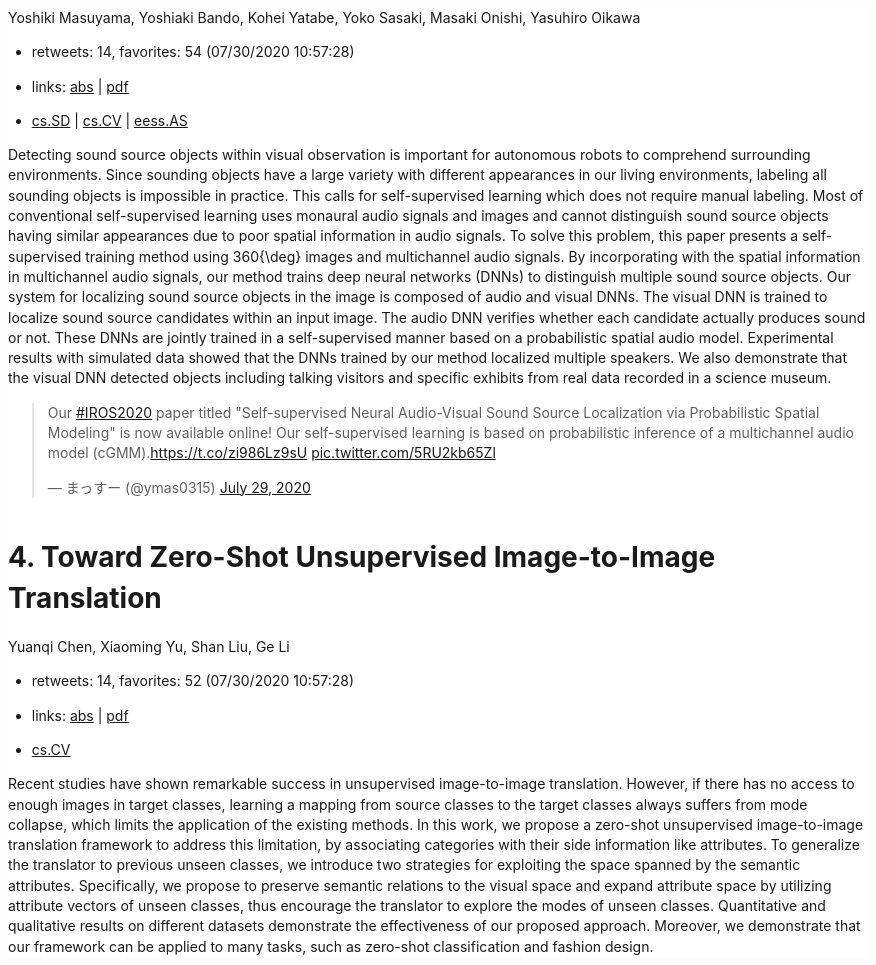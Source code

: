 Yoshiki Masuyama, Yoshiaki Bando, Kohei Yatabe, Yoko Sasaki, Masaki Onishi, Yasuhiro Oikawa

- retweets: 14, favorites: 54 (07/30/2020 10:57:28)

- links: [abs](https://arxiv.org/abs/2007.13976) | [pdf](https://arxiv.org/pdf/2007.13976)
- [cs.SD](https://arxiv.org/list/cs.SD/recent) | [cs.CV](https://arxiv.org/list/cs.CV/recent) | [eess.AS](https://arxiv.org/list/eess.AS/recent)

Detecting sound source objects within visual observation is important for autonomous robots to comprehend surrounding environments. Since sounding objects have a large variety with different appearances in our living environments, labeling all sounding objects is impossible in practice. This calls for self-supervised learning which does not require manual labeling. Most of conventional self-supervised learning uses monaural audio signals and images and cannot distinguish sound source objects having similar appearances due to poor spatial information in audio signals. To solve this problem, this paper presents a self-supervised training method using 360{\deg} images and multichannel audio signals. By incorporating with the spatial information in multichannel audio signals, our method trains deep neural networks (DNNs) to distinguish multiple sound source objects. Our system for localizing sound source objects in the image is composed of audio and visual DNNs. The visual DNN is trained to localize sound source candidates within an input image. The audio DNN verifies whether each candidate actually produces sound or not. These DNNs are jointly trained in a self-supervised manner based on a probabilistic spatial audio model. Experimental results with simulated data showed that the DNNs trained by our method localized multiple speakers. We also demonstrate that the visual DNN detected objects including talking visitors and specific exhibits from real data recorded in a science museum.

<blockquote class="twitter-tweet"><p lang="en" dir="ltr">Our <a href="https://twitter.com/hashtag/IROS2020?src=hash&amp;ref_src=twsrc%5Etfw">#IROS2020</a> paper titled &quot;Self-supervised Neural Audio-Visual Sound Source Localization via Probabilistic Spatial Modeling&quot; is now available online! Our self-supervised learning is based on probabilistic inference of a multichannel audio model (cGMM).<a href="https://t.co/zi986Lz9sU">https://t.co/zi986Lz9sU</a> <a href="https://t.co/5RU2kb65Zl">pic.twitter.com/5RU2kb65Zl</a></p>&mdash; まっすー (@ymas0315) <a href="https://twitter.com/ymas0315/status/1288313015851393025?ref_src=twsrc%5Etfw">July 29, 2020</a></blockquote>
<script async src="https://platform.twitter.com/widgets.js" charset="utf-8"></script>




# 4. Toward Zero-Shot Unsupervised Image-to-Image Translation

Yuanqi Chen, Xiaoming Yu, Shan Liu, Ge Li

- retweets: 14, favorites: 52 (07/30/2020 10:57:28)

- links: [abs](https://arxiv.org/abs/2007.14050) | [pdf](https://arxiv.org/pdf/2007.14050)
- [cs.CV](https://arxiv.org/list/cs.CV/recent)

Recent studies have shown remarkable success in unsupervised image-to-image translation. However, if there has no access to enough images in target classes, learning a mapping from source classes to the target classes always suffers from mode collapse, which limits the application of the existing methods. In this work, we propose a zero-shot unsupervised image-to-image translation framework to address this limitation, by associating categories with their side information like attributes. To generalize the translator to previous unseen classes, we introduce two strategies for exploiting the space spanned by the semantic attributes. Specifically, we propose to preserve semantic relations to the visual space and expand attribute space by utilizing attribute vectors of unseen classes, thus encourage the translator to explore the modes of unseen classes. Quantitative and qualitative results on different datasets demonstrate the effectiveness of our proposed approach. Moreover, we demonstrate that our framework can be applied to many tasks, such as zero-shot classification and fashion design.
